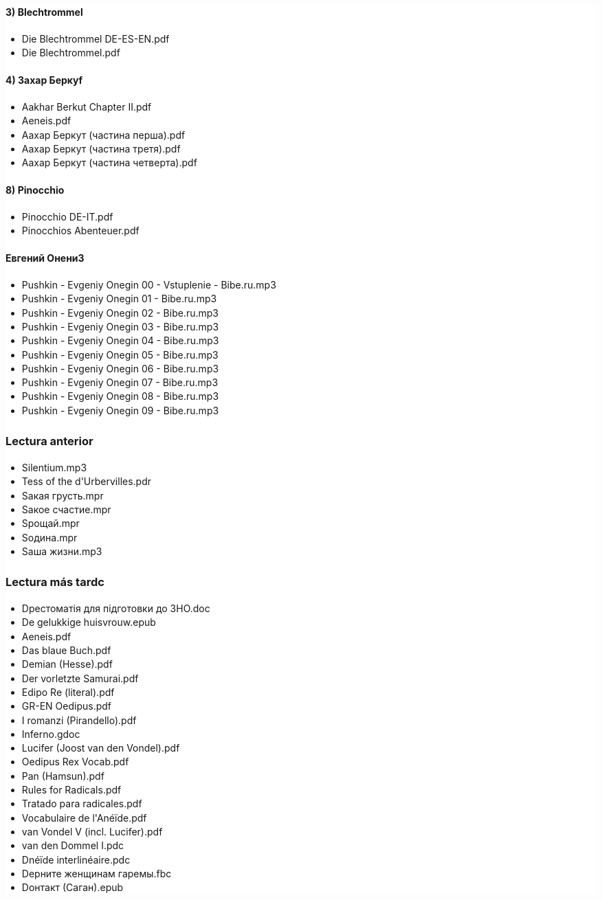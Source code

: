 #### 3) Blechtrommel

* Die Blechtrommel DE-ES-EN.pdf
* Die Blechtrommel.pdf

#### 4) Захар Беркуf

* Aakhar Berkut Chapter II.pdf
* Aeneis.pdf
* Aахар Беркут (частина перша).pdf
* Aахар Беркут (частина третя).pdf
* Aахар Беркут (частина четверта).pdf

#### 8) Pinocchio

* Pinocchio DE-IT.pdf
* Pinocchios Abenteuer.pdf

#### Евгений Онени3

* Pushkin - Evgeniy Onegin 00 - Vstuplenie - Bibe.ru.mp3
* Pushkin - Evgeniy Onegin 01 - Bibe.ru.mp3
* Pushkin - Evgeniy Onegin 02 - Bibe.ru.mp3
* Pushkin - Evgeniy Onegin 03 - Bibe.ru.mp3
* Pushkin - Evgeniy Onegin 04 - Bibe.ru.mp3
* Pushkin - Evgeniy Onegin 05 - Bibe.ru.mp3
* Pushkin - Evgeniy Onegin 06 - Bibe.ru.mp3
* Pushkin - Evgeniy Onegin 07 - Bibe.ru.mp3
* Pushkin - Evgeniy Onegin 08 - Bibe.ru.mp3
* Pushkin - Evgeniy Onegin 09 - Bibe.ru.mp3

### Lectura anterior

* Silentium.mp3
* Tess of the d'Urbervilles.pdr
* Sакая грусть.mpr
* Sакое счастие.mpr
* Sрощай.mpr
* Sодина.mpr
* Sаша жизни.mp3

### Lectura más tardc

* Dрестоматія для підготовки до ЗНО.doc
* De gelukkige huisvrouw.epub
* Aeneis.pdf
* Das blaue Buch.pdf
* Demian (Hesse).pdf
* Der vorletzte Samurai.pdf
* Edipo Re (literal).pdf
* GR-EN Oedipus.pdf
* I romanzi (Pirandello).pdf
* Inferno.gdoc
* Lucifer (Joost van den Vondel).pdf
* Oedipus Rex Vocab.pdf
* Pan (Hamsun).pdf
* Rules for Radicals.pdf
* Tratado para radicales.pdf
* Vocabulaire de l'Anéïde.pdf
* van Vondel V (incl. Lucifer).pdf
* van den Dommel I.pdc
* Dnéïde interlinéaire.pdc
* Dерните женщинам гаремы.fbc
* Dонтакт (Саган).epub

